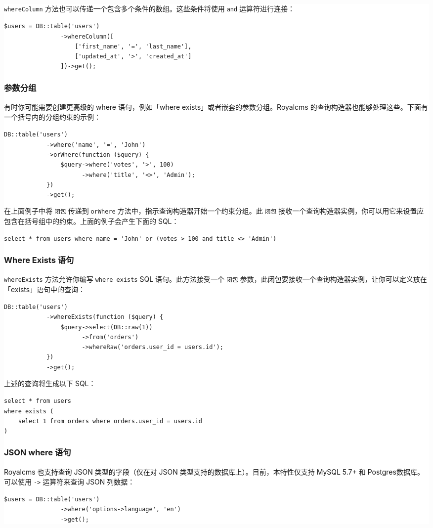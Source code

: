 `whereColumn` 方法也可以传递一个包含多个条件的数组。这些条件将使用 `and` 运算符进行连接：

    $users = DB::table('users')
                    ->whereColumn([
                        ['first_name', '=', 'last_name'],
                        ['updated_at', '>', 'created_at']
                    ])->get();

<a name="parameter-grouping"></a>
### 参数分组

有时你可能需要创建更高级的 where 语句，例如「where exists」或者嵌套的参数分组。Royalcms 的查询构造器也能够处理这些。下面有一个括号内的分组约束的示例：

    DB::table('users')
                ->where('name', '=', 'John')
                ->orWhere(function ($query) {
                    $query->where('votes', '>', 100)
                          ->where('title', '<>', 'Admin');
                })
                ->get();

在上面例子中将 `闭包` 传递到 `orWhere` 方法中，指示查询构造器开始一个约束分组。此 `闭包` 接收一个查询构造器实例，你可以用它来设置应包含在括号组中的约束。上面的例子会产生下面的 SQL：

    select * from users where name = 'John' or (votes > 100 and title <> 'Admin')

<a name="where-exists-clauses"></a>
### Where Exists 语句

`whereExists` 方法允许你编写 `where exists` SQL 语句。此方法接受一个 `闭包` 参数，此闭包要接收一个查询构造器实例，让你可以定义放在「exists」语句中的查询：

    DB::table('users')
                ->whereExists(function ($query) {
                    $query->select(DB::raw(1))
                          ->from('orders')
                          ->whereRaw('orders.user_id = users.id');
                })
                ->get();

上述的查询将生成以下 SQL：

    select * from users
    where exists (
        select 1 from orders where orders.user_id = users.id
    )

<a name="json-where-clauses"></a>
### JSON where 语句

Royalcms 也支持查询 JSON 类型的字段（仅在对 JSON 类型支持的数据库上）。目前，本特性仅支持 MySQL 5.7+ 和 Postgres数据库。可以使用 `->` 运算符来查询 JSON 列数据：

    $users = DB::table('users')
                    ->where('options->language', 'en')
                    ->get();
    